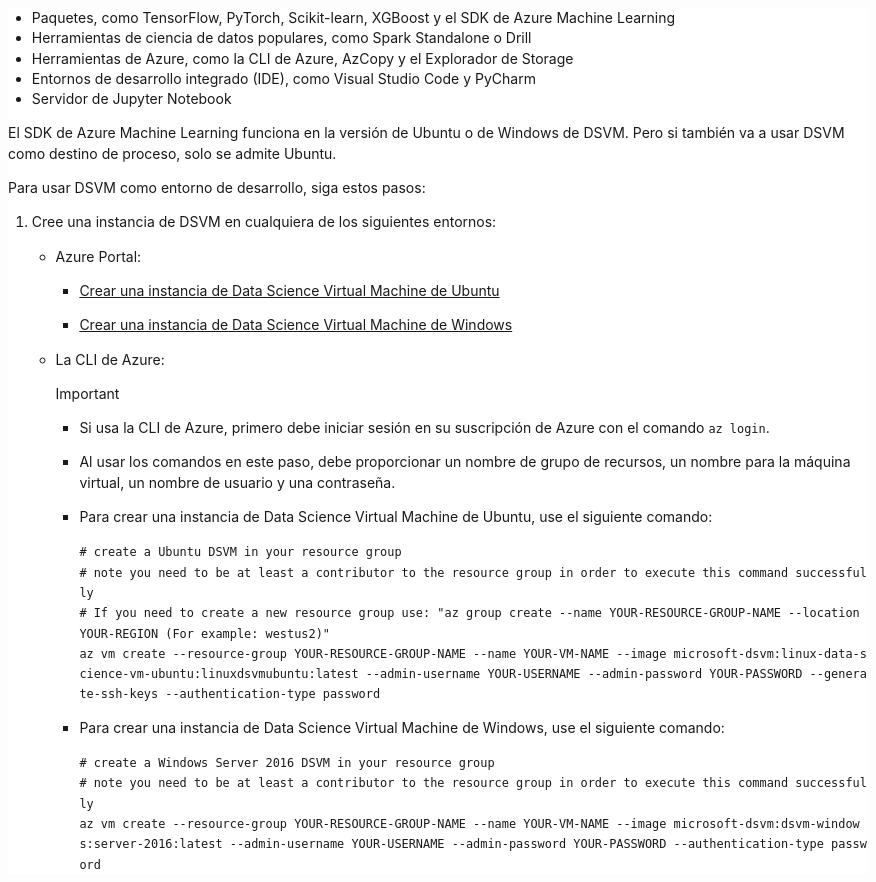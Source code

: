   - Paquetes, como TensorFlow, PyTorch, Scikit-learn, XGBoost y el SDK de Azure Machine Learning
  - Herramientas de ciencia de datos populares, como Spark Standalone o Drill
  - Herramientas de Azure, como la CLI de Azure, AzCopy y el Explorador de Storage
  - Entornos de desarrollo integrado (IDE), como Visual Studio Code y PyCharm
  - Servidor de Jupyter Notebook

El SDK de Azure Machine Learning funciona en la versión de Ubuntu o de Windows de DSVM. Pero si también va a usar DSVM como destino de proceso, solo se admite Ubuntu.

Para usar DSVM como entorno de desarrollo, siga estos pasos:

1. Cree una instancia de DSVM en cualquiera de los siguientes entornos:

    * Azure Portal:

        * [Crear una instancia de Data Science Virtual Machine de Ubuntu](https://docs.microsoft.com/azure/machine-learning/data-science-virtual-machine/dsvm-ubuntu-intro)

        * [Crear una instancia de Data Science Virtual Machine de Windows](https://docs.microsoft.com/azure/machine-learning/data-science-virtual-machine/provision-vm)

    * La CLI de Azure:

        > [!IMPORTANT]
        > * Si usa la CLI de Azure, primero debe iniciar sesión en su suscripción de Azure con el comando `az login`.
        >
        > * Al usar los comandos en este paso, debe proporcionar un nombre de grupo de recursos, un nombre para la máquina virtual, un nombre de usuario y una contraseña.

        * Para crear una instancia de Data Science Virtual Machine de Ubuntu, use el siguiente comando:

            ```azurecli
            # create a Ubuntu DSVM in your resource group
            # note you need to be at least a contributor to the resource group in order to execute this command successfully
            # If you need to create a new resource group use: "az group create --name YOUR-RESOURCE-GROUP-NAME --location YOUR-REGION (For example: westus2)"
            az vm create --resource-group YOUR-RESOURCE-GROUP-NAME --name YOUR-VM-NAME --image microsoft-dsvm:linux-data-science-vm-ubuntu:linuxdsvmubuntu:latest --admin-username YOUR-USERNAME --admin-password YOUR-PASSWORD --generate-ssh-keys --authentication-type password
            ```

        * Para crear una instancia de Data Science Virtual Machine de Windows, use el siguiente comando:

            ```azurecli
            # create a Windows Server 2016 DSVM in your resource group
            # note you need to be at least a contributor to the resource group in order to execute this command successfully
            az vm create --resource-group YOUR-RESOURCE-GROUP-NAME --name YOUR-VM-NAME --image microsoft-dsvm:dsvm-windows:server-2016:latest --admin-username YOUR-USERNAME --admin-password YOUR-PASSWORD --authentication-type password
            ```    
